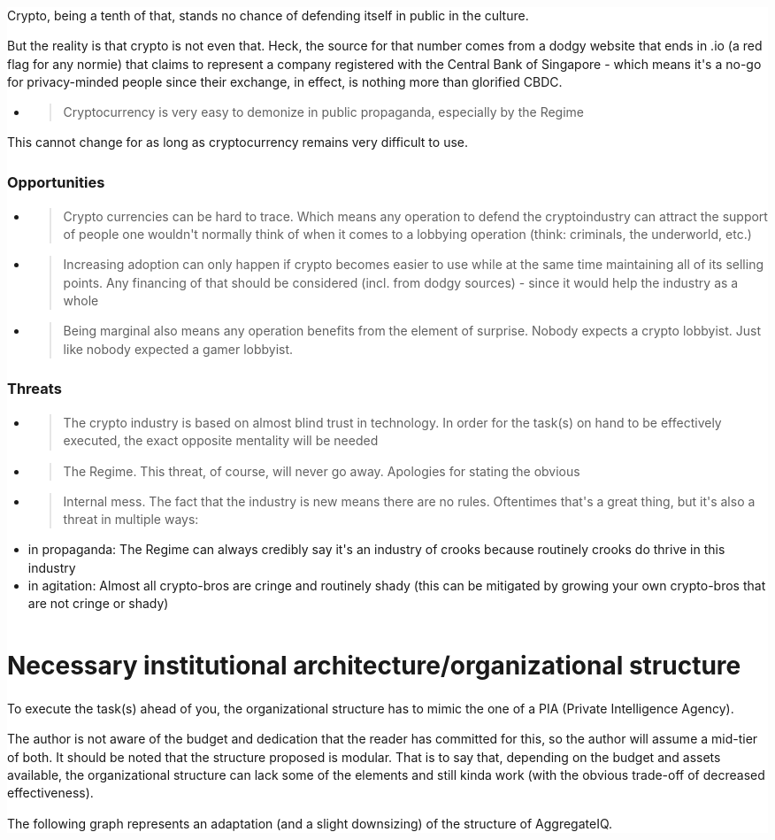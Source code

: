 Crypto, being a tenth of that, stands no chance of defending itself in public in the culture.

But the reality is that crypto is not even that. Heck, the source for that number comes
from a dodgy website that ends in .io (a red flag for any normie) that claims to represent a
company registered with the Central Bank of Singapore - which means it's a no-go for
privacy-minded people since their exchange, in effect, is nothing more than glorified
CBDC.

- > Cryptocurrency is very easy to demonize in public propaganda, especially by the
Regime

This cannot change for as long as cryptocurrency remains very difficult to use.

### Opportunities

- > Crypto currencies can be hard to trace. Which means any operation to defend the
cryptoindustry can attract the support of people one wouldn't normally think of when it
comes to a lobbying operation (think: criminals, the underworld, etc.)
- > Increasing adoption can only happen if crypto becomes easier to use while at the
same time maintaining all of its selling points. Any financing of that should be
considered (incl. from dodgy sources) - since it would help the industry as a whole
- > Being marginal also means any operation benefits from the element of surprise.
Nobody expects a crypto lobbyist. Just like nobody expected a gamer lobbyist.

### Threats

- > The crypto industry is based on almost blind trust in technology. In order for the
task(s) on hand to be effectively executed, the exact opposite mentality will be needed
- > The Regime. This threat, of course, will never go away. Apologies for stating the
obvious
- > Internal mess. The fact that the industry is new means there are no rules. Oftentimes
that's a great thing, but it's also a threat in multiple ways:
- in propaganda: The Regime can always credibly say it's an industry of crooks
because routinely crooks do thrive in this industry
- in agitation: Almost all crypto-bros are cringe and routinely shady (this can be
mitigated by growing your own crypto-bros that are not cringe or shady)


# Necessary institutional architecture/organizational structure

To execute the task(s) ahead of you, the organizational structure has to mimic the one of
a PIA (Private Intelligence Agency).

The author is not aware of the budget and dedication that the reader has committed for
this, so the author will assume a mid-tier of both.
It should be noted that the structure proposed is modular. That is to say that, depending
on the budget and assets available, the organizational structure can lack some of the
elements and still kinda work (with the obvious trade-off of decreased effectiveness).

The following graph represents an adaptation (and a slight downsizing) of the structure of
AggregateIQ.

